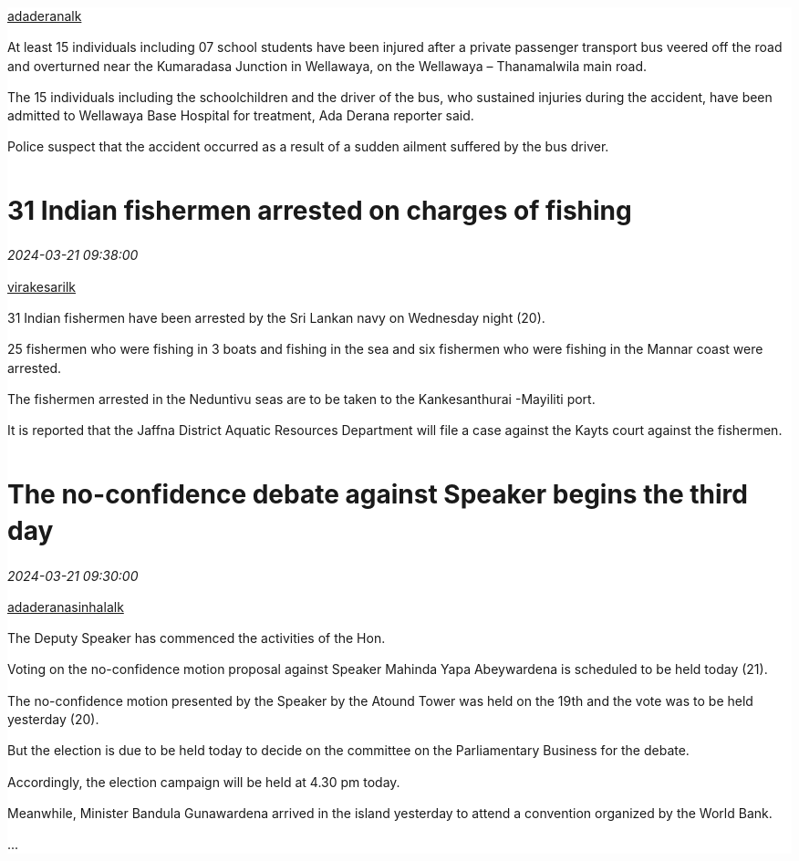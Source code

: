 [adaderanalk](https://www.adaderana.lk/news/98094/15-including-schoolchildren-injured-in-bus-accident-in-wellawaya)

At least 15 individuals including 07 school students have been injured after a private passenger transport bus veered off the road and overturned near the Kumaradasa Junction in Wellawaya, on the Wellawaya – Thanamalwila main road.

The 15 individuals including the schoolchildren and the driver of the bus, who sustained injuries during the accident, have been admitted to Wellawaya Base Hospital for treatment, Ada Derana reporter said.

Police suspect that the accident occurred as a result of a sudden ailment suffered by the bus driver.



# 31 Indian fishermen arrested on charges of fishing

*2024-03-21 09:38:00*

[virakesarilk](https://www.virakesari.lk/article/179278)

31 Indian fishermen have been arrested by the Sri Lankan navy on Wednesday night (20).

25 fishermen who were fishing in 3 boats and fishing in the sea and six fishermen who were fishing in the Mannar coast were arrested.

The fishermen arrested in the Neduntivu seas are to be taken to the Kankesanthurai -Mayiliti port.

It is reported that the Jaffna District Aquatic Resources Department will file a case against the Kayts court against the fishermen.



# The no-confidence debate against Speaker begins the third day

*2024-03-21 09:30:00*

[adaderanasinhalalk](http://sinhala.adaderana.lk/news/194762)

The Deputy Speaker has commenced the activities of the Hon.

Voting on the no-confidence motion proposal against Speaker Mahinda Yapa Abeywardena is scheduled to be held today (21).

The no-confidence motion presented by the Speaker by the Atound Tower was held on the 19th and the vote was to be held yesterday (20).

But the election is due to be held today to decide on the committee on the Parliamentary Business for the debate.

Accordingly, the election campaign will be held at 4.30 pm today.

Meanwhile, Minister Bandula Gunawardena arrived in the island yesterday to attend a convention organized by the World Bank.

...

